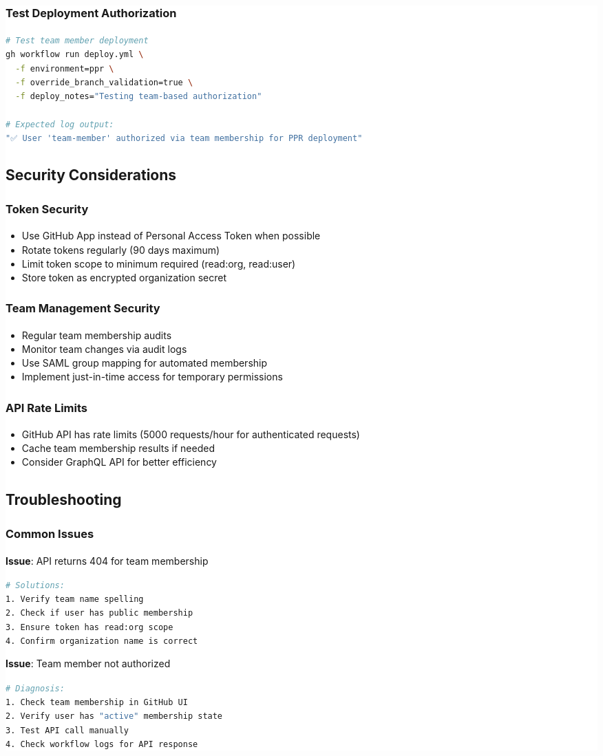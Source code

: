 ### Test Deployment Authorization

```bash
# Test team member deployment
gh workflow run deploy.yml \
  -f environment=ppr \
  -f override_branch_validation=true \
  -f deploy_notes="Testing team-based authorization"

# Expected log output:
"✅ User 'team-member' authorized via team membership for PPR deployment"
```

## Security Considerations

### Token Security
- Use GitHub App instead of Personal Access Token when possible
- Rotate tokens regularly (90 days maximum)
- Limit token scope to minimum required (read:org, read:user)
- Store token as encrypted organization secret

### Team Management Security
- Regular team membership audits
- Monitor team changes via audit logs
- Use SAML group mapping for automated membership
- Implement just-in-time access for temporary permissions

### API Rate Limits
- GitHub API has rate limits (5000 requests/hour for authenticated requests)
- Cache team membership results if needed
- Consider GraphQL API for better efficiency

## Troubleshooting

### Common Issues

**Issue**: API returns 404 for team membership
```bash
# Solutions:
1. Verify team name spelling
2. Check if user has public membership
3. Ensure token has read:org scope
4. Confirm organization name is correct
```

**Issue**: Team member not authorized
```bash
# Diagnosis:
1. Check team membership in GitHub UI
2. Verify user has "active" membership state
3. Test API call manually
4. Check workflow logs for API response
```
